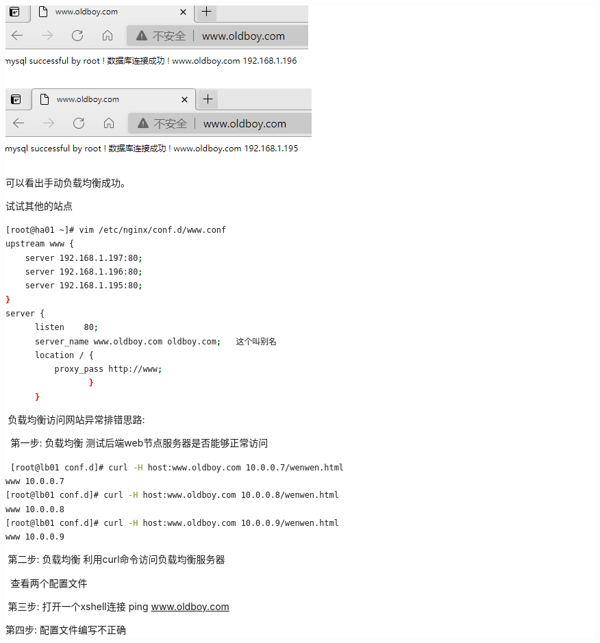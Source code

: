 ![image-20210818221732071](./linux运维08负载均衡.assets\image-20210818221732071.png)

![image-20210818221740237](./linux运维08负载均衡.assets\image-20210818221740237.png)

可以看出手动负载均衡成功。

试试其他的站点

```bash
[root@ha01 ~]# vim /etc/nginx/conf.d/www.conf 
upstream www {
    server 192.168.1.197:80;
    server 192.168.1.196:80;
    server 192.168.1.195:80;
}
server {
      listen    80;
      server_name www.oldboy.com oldboy.com;   这个叫别名
      location / {
          proxy_pass http://www;
                 }
      }
```

 负载均衡访问网站异常排错思路:

​     第一步: 负载均衡 测试后端web节点服务器是否能够正常访问

```bash
 [root@lb01 conf.d]# curl -H host:www.oldboy.com 10.0.0.7/wenwen.html
www 10.0.0.7
[root@lb01 conf.d]# curl -H host:www.oldboy.com 10.0.0.8/wenwen.html
www 10.0.0.8
[root@lb01 conf.d]# curl -H host:www.oldboy.com 10.0.0.9/wenwen.html
www 10.0.0.9
```

 第二步: 负载均衡 利用curl命令访问负载均衡服务器

​     查看两个配置文件

   第三步: 打开一个xshell连接 ping www.oldboy.com

   第四步: 配置文件编写不正确
